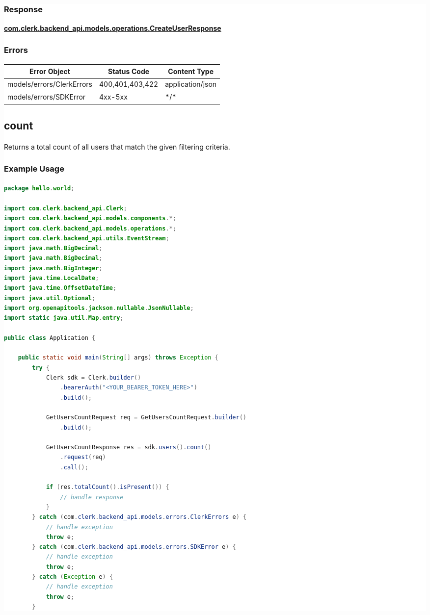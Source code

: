 
### Response

**[com.clerk.backend_api.models.operations.CreateUserResponse](../../models/operations/CreateUserResponse.md)**
### Errors

| Error Object              | Status Code               | Content Type              |
| ------------------------- | ------------------------- | ------------------------- |
| models/errors/ClerkErrors | 400,401,403,422           | application/json          |
| models/errors/SDKError    | 4xx-5xx                   | \*\/*                     |

## count

Returns a total count of all users that match the given filtering criteria.

### Example Usage

```java
package hello.world;

import com.clerk.backend_api.Clerk;
import com.clerk.backend_api.models.components.*;
import com.clerk.backend_api.models.operations.*;
import com.clerk.backend_api.utils.EventStream;
import java.math.BigDecimal;
import java.math.BigDecimal;
import java.math.BigInteger;
import java.time.LocalDate;
import java.time.OffsetDateTime;
import java.util.Optional;
import org.openapitools.jackson.nullable.JsonNullable;
import static java.util.Map.entry;

public class Application {

    public static void main(String[] args) throws Exception {
        try {
            Clerk sdk = Clerk.builder()
                .bearerAuth("<YOUR_BEARER_TOKEN_HERE>")
                .build();

            GetUsersCountRequest req = GetUsersCountRequest.builder()
                .build();

            GetUsersCountResponse res = sdk.users().count()
                .request(req)
                .call();

            if (res.totalCount().isPresent()) {
                // handle response
            }
        } catch (com.clerk.backend_api.models.errors.ClerkErrors e) {
            // handle exception
            throw e;
        } catch (com.clerk.backend_api.models.errors.SDKError e) {
            // handle exception
            throw e;
        } catch (Exception e) {
            // handle exception
            throw e;
        }
```